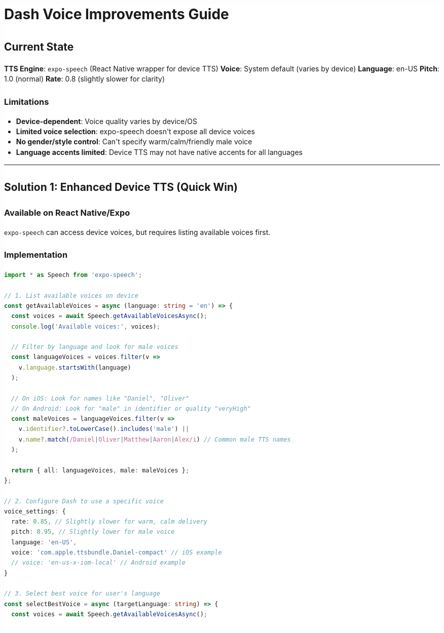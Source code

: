 # Dash Voice Improvements Guide

## Current State

**TTS Engine**: `expo-speech` (React Native wrapper for device TTS)
**Voice**: System default (varies by device)
**Language**: en-US
**Pitch**: 1.0 (normal)
**Rate**: 0.8 (slightly slower for clarity)

### Limitations
- **Device-dependent**: Voice quality varies by device/OS
- **Limited voice selection**: expo-speech doesn't expose all device voices  
- **No gender/style control**: Can't specify warm/calm/friendly male voice
- **Language accents limited**: Device TTS may not have native accents for all languages

---

## Solution 1: Enhanced Device TTS (Quick Win)

### Available on React Native/Expo

`expo-speech` can access device voices, but requires listing available voices first.

### Implementation

```typescript
import * as Speech from 'expo-speech';

// 1. List available voices on device
const getAvailableVoices = async (language: string = 'en') => {
  const voices = await Speech.getAvailableVoicesAsync();
  console.log('Available voices:', voices);
  
  // Filter by language and look for male voices
  const languageVoices = voices.filter(v => 
    v.language.startsWith(language)
  );
  
  // On iOS: Look for names like "Daniel", "Oliver"
  // On Android: Look for "male" in identifier or quality "veryHigh"
  const maleVoices = languageVoices.filter(v =>
    v.identifier?.toLowerCase().includes('male') ||
    v.name?.match(/Daniel|Oliver|Matthew|Aaron|Alex/i) // Common male TTS names
  );
  
  return { all: languageVoices, male: maleVoices };
};

// 2. Configure Dash to use a specific voice
voice_settings: {
  rate: 0.85, // Slightly slower for warm, calm delivery
  pitch: 0.95, // Slightly lower for male voice
  language: 'en-US',
  voice: 'com.apple.ttsbundle.Daniel-compact' // iOS example
  // voice: 'en-us-x-iom-local' // Android example
}

// 3. Select best voice for user's language
const selectBestVoice = async (targetLanguage: string) => {
  const voices = await Speech.getAvailableVoicesAsync();
  
```